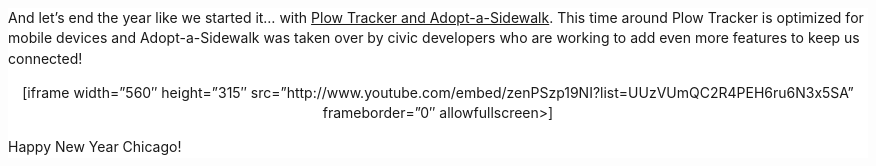 And let’s end the year like we started it… with <a title="Chicago Shovels" href="http://chicagoshovels.org" target="_blank">Plow Tracker and Adopt-a-Sidewalk</a>. This time around Plow Tracker is optimized for mobile devices and Adopt-a-Sidewalk was taken over by civic developers who are working to add even more features to keep us connected!

<p style="text-align: center;">
  [iframe width=&#8221;560&#8243; height=&#8221;315&#8243; src=&#8221;http://www.youtube.com/embed/zenPSzp19NI?list=UUzVUmQC2R4PEH6ru6N3x5SA&#8221; frameborder=&#8221;0&#8243; allowfullscreen>]
</p>

Happy New Year Chicago!